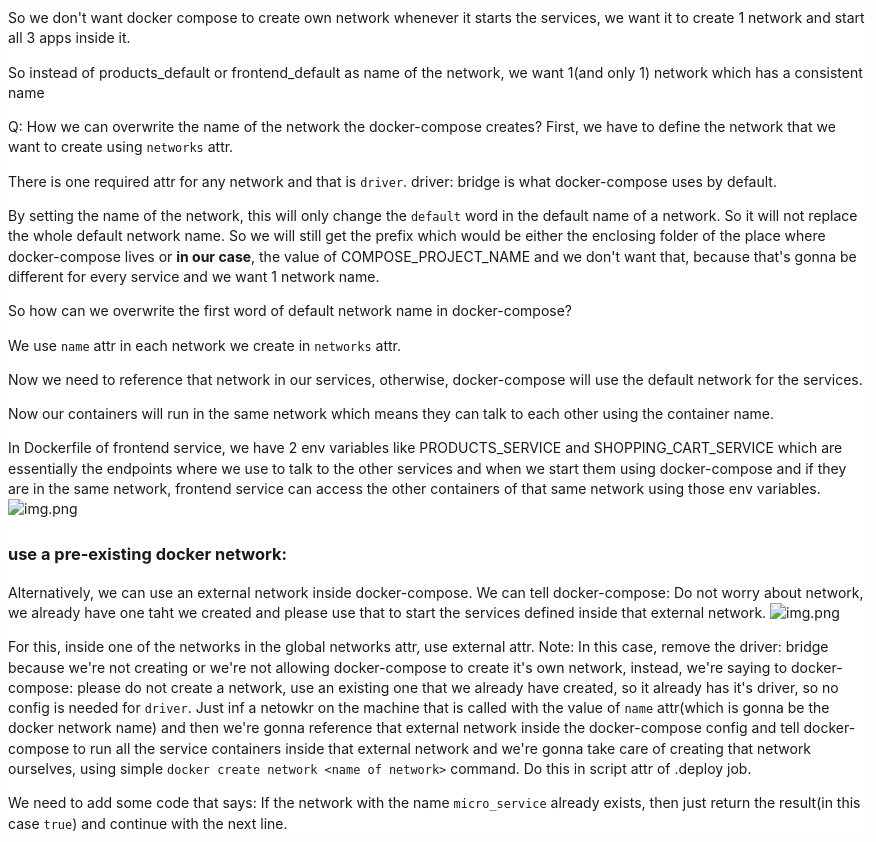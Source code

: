 So we don't want docker compose to create own network whenever it starts the services, we want it to create 1 network and start all 3 apps inside it.

So instead of products_default or frontend_default as name of the network, we want 1(and only 1) network which has a consistent name

Q: How we can overwrite the name of the network the docker-compose creates?
First, we have to define the network that we want to create using `networks` attr.

There is one required attr for any network and that is `driver`. driver: bridge is what docker-compose uses by default.

By setting the name of the network, this will only change the `default` word in the default name of a network. So it will not replace the whole default network name.
So we will still get the prefix which would be either the enclosing folder of the place where docker-compose lives or **in our case**, the value of
COMPOSE_PROJECT_NAME and we don't want that, because that's gonna be different for every service and we want 1 network name.

So how can we overwrite the first word of default network name in docker-compose?

We use `name` attr in each network we create in `networks` attr.

Now we need to reference that network in our services, otherwise, docker-compose will use the default network for the services.

Now our containers will run in the same network which means they can talk to each other using the container name.

In Dockerfile of frontend service, we have 2 env variables like PRODUCTS_SERVICE and SHOPPING_CART_SERVICE which are essentially the endpoints where we use to 
talk to the other services and when we start them using docker-compose and if they are in the same network, frontend service can access the other containers of that
same network using those env variables.
![img.png](../img/section-4/0052_7-16.png)

### use a pre-existing docker network:
Alternatively, we can use an external network inside docker-compose. We can tell docker-compose: Do not worry about network, we already have one taht we created and please
use that to start the services defined inside that external network.
![img.png](../img/section-4/0052_7-17.png)

For this, inside one of the networks in the global networks attr, use external attr. 
Note: In this case, remove the driver: bridge because we're not creating or we're not allowing docker-compose to create it's own network, instead, we're saying to docker-compose:
please do not create a network, use an existing one that we already have created, so it already has it's driver, so no config is needed for `driver`. Just inf a netowkr on the machine
that is called with the value of `name` attr(which is gonna be the docker network name) and then we're gonna reference that external network inside the docker-compose config and
tell docker-compose to run all the service containers inside that external network and we're gonna take care of creating that network ourselves, using simple
`docker create network <name of network>` command. Do this in script attr of .deploy job.

We need to add some code that says: If the network with the name `micro_service` already exists, then just return the result(in this case `true`) and continue with the next line.
